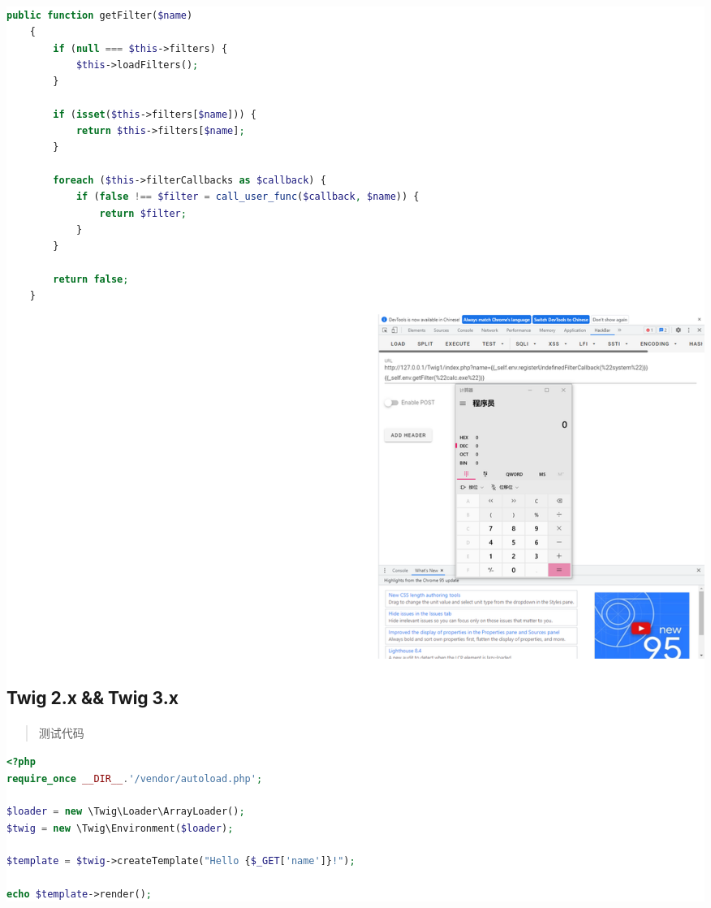 ```php
public function getFilter($name)
    {
        if (null === $this->filters) {
            $this->loadFilters();
        }

        if (isset($this->filters[$name])) {
            return $this->filters[$name];
        }

        foreach ($this->filterCallbacks as $callback) {
            if (false !== $filter = call_user_func($callback, $name)) {
                return $filter;
            }
        }

        return false;
    }
```

<img src="./images/1.png" alt="">

## Twig 2.x && Twig 3.x
> 测试代码

```php
<?php
require_once __DIR__.'/vendor/autoload.php';

$loader = new \Twig\Loader\ArrayLoader();
$twig = new \Twig\Environment($loader);

$template = $twig->createTemplate("Hello {$_GET['name']}!");

echo $template->render();
```
